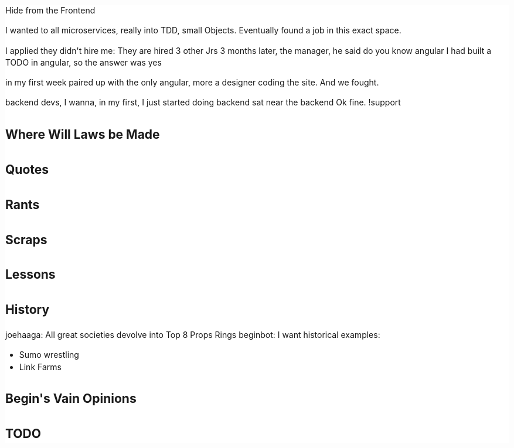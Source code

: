 Hide from the Frontend

I wanted to all microservices, really into TDD, small Objects.
Eventually found a job in this exact space.

I applied they didn't hire me: They are hired 3 other Jrs
3 months later, the manager, he said do you know angular
I had built a TODO in angular, so the answer was yes

in my first week paired up with the only angular, more a designer
coding the site. And we fought.

backend devs, I wanna,
in my first, I just started doing backend
sat near the backend
Ok fine.
!support

## Where Will Laws be Made

## Quotes

## Rants

## Scraps

## Lessons

## History

joehaaga: All great societies devolve into Top 8 Props Rings
beginbot: I want historical examples:

- Sumo wrestling
- Link Farms

## Begin's Vain Opinions

## TODO
